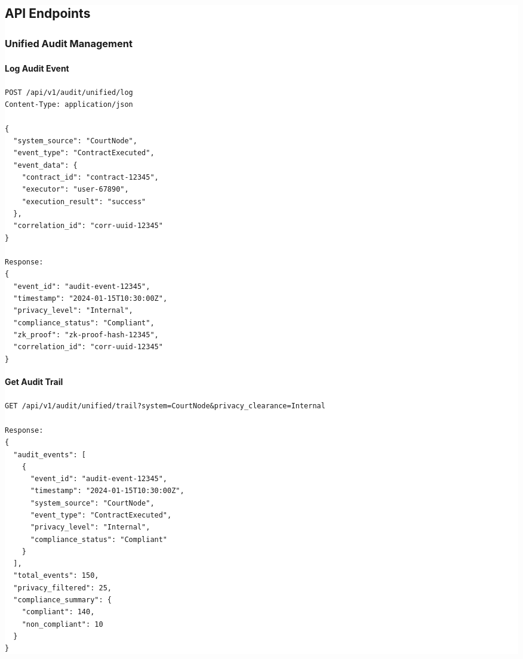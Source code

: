 ## API Endpoints

### Unified Audit Management

#### Log Audit Event
```http
POST /api/v1/audit/unified/log
Content-Type: application/json

{
  "system_source": "CourtNode",
  "event_type": "ContractExecuted",
  "event_data": {
    "contract_id": "contract-12345",
    "executor": "user-67890",
    "execution_result": "success"
  },
  "correlation_id": "corr-uuid-12345"
}

Response:
{
  "event_id": "audit-event-12345",
  "timestamp": "2024-01-15T10:30:00Z",
  "privacy_level": "Internal",
  "compliance_status": "Compliant",
  "zk_proof": "zk-proof-hash-12345",
  "correlation_id": "corr-uuid-12345"
}
```

#### Get Audit Trail
```http
GET /api/v1/audit/unified/trail?system=CourtNode&privacy_clearance=Internal

Response:
{
  "audit_events": [
    {
      "event_id": "audit-event-12345",
      "timestamp": "2024-01-15T10:30:00Z",
      "system_source": "CourtNode",
      "event_type": "ContractExecuted",
      "privacy_level": "Internal",
      "compliance_status": "Compliant"
    }
  ],
  "total_events": 150,
  "privacy_filtered": 25,
  "compliance_summary": {
    "compliant": 140,
    "non_compliant": 10
  }
}
```
